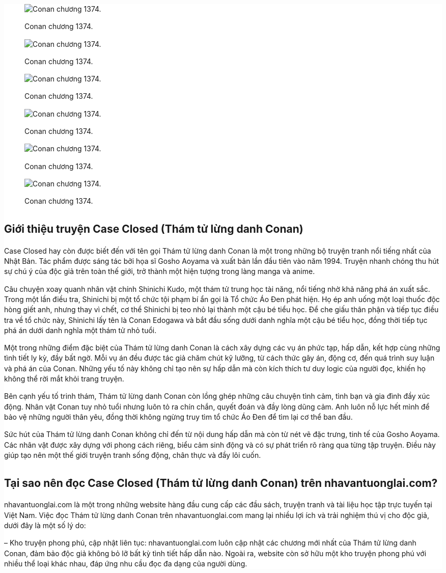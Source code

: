 <figure><img src="https://nhavantuonglai.blog/manga/gosho-aoyama/case-closed/1374-13.jpg" alt="Conan chương 1374." title="Conan chương 1374." height=100% width=100%><figcaption></p>Conan chương 1374.</p></figcaption></figure>

<figure><img src="https://nhavantuonglai.blog/manga/gosho-aoyama/case-closed/1374-14.jpg" alt="Conan chương 1374." title="Conan chương 1374." height=100% width=100%><figcaption></p>Conan chương 1374.</p></figcaption></figure>

<figure><img src="https://nhavantuonglai.blog/manga/gosho-aoyama/case-closed/1374-15.jpg" alt="Conan chương 1374." title="Conan chương 1374." height=100% width=100%><figcaption></p>Conan chương 1374.</p></figcaption></figure>

<figure><img src="https://nhavantuonglai.blog/manga/gosho-aoyama/case-closed/1374-16.jpg" alt="Conan chương 1374." title="Conan chương 1374." height=100% width=100%><figcaption></p>Conan chương 1374.</p></figcaption></figure>

<figure><img src="https://nhavantuonglai.blog/manga/gosho-aoyama/case-closed/1374-17.jpg" alt="Conan chương 1374." title="Conan chương 1374." height=100% width=100%><figcaption></p>Conan chương 1374.</p></figcaption></figure>

<figure><img src="https://nhavantuonglai.blog/manga/gosho-aoyama/case-closed/1374-18.jpg" alt="Conan chương 1374." title="Conan chương 1374." height=100% width=100%><figcaption></p>Conan chương 1374.</p></figcaption></figure>

## Giới thiệu truyện Case Closed (Thám tử lừng danh Conan)

Case Closed hay còn được biết đến với tên gọi Thám tử lừng danh Conan là một trong những bộ truyện tranh nổi tiếng nhất của Nhật Bản. Tác phẩm được sáng tác bởi họa sĩ Gosho Aoyama và xuất bản lần đầu tiên vào năm 1994. Truyện nhanh chóng thu hút sự chú ý của độc giả trên toàn thế giới, trở thành một hiện tượng trong làng manga và anime.

Câu chuyện xoay quanh nhân vật chính Shinichi Kudo, một thám tử trung học tài năng, nổi tiếng nhờ khả năng phá án xuất sắc. Trong một lần điều tra, Shinichi bị một tổ chức tội phạm bí ẩn gọi là Tổ chức Áo Đen phát hiện. Họ ép anh uống một loại thuốc độc hòng giết anh, nhưng thay vì chết, cơ thể Shinichi bị teo nhỏ lại thành một cậu bé tiểu học. Để che giấu thân phận và tiếp tục điều tra về tổ chức này, Shinichi lấy tên là Conan Edogawa và bắt đầu sống dưới danh nghĩa một cậu bé tiểu học, đồng thời tiếp tục phá án dưới danh nghĩa một thám tử nhỏ tuổi.

Một trong những điểm đặc biệt của Thám tử lừng danh Conan là cách xây dựng các vụ án phức tạp, hấp dẫn, kết hợp cùng những tình tiết ly kỳ, đầy bất ngờ. Mỗi vụ án đều được tác giả chăm chút kỹ lưỡng, từ cách thức gây án, động cơ, đến quá trình suy luận và phá án của Conan. Những yếu tố này không chỉ tạo nên sự hấp dẫn mà còn kích thích tư duy logic của người đọc, khiến họ không thể rời mắt khỏi trang truyện.

Bên cạnh yếu tố trinh thám, Thám tử lừng danh Conan còn lồng ghép những câu chuyện tình cảm, tình bạn và gia đình đầy xúc động. Nhân vật Conan tuy nhỏ tuổi nhưng luôn tỏ ra chín chắn, quyết đoán và đầy lòng dũng cảm. Anh luôn nỗ lực hết mình để bảo vệ những người thân yêu, đồng thời không ngừng truy tìm tổ chức Áo Đen để tìm lại cơ thể ban đầu.

Sức hút của Thám tử lừng danh Conan không chỉ đến từ nội dung hấp dẫn mà còn từ nét vẽ đặc trưng, tinh tế của Gosho Aoyama. Các nhân vật được xây dựng với phong cách riêng, biểu cảm sinh động và có sự phát triển rõ ràng qua từng tập truyện. Điều này giúp tạo nên một thế giới truyện tranh sống động, chân thực và đầy lôi cuốn.

## Tại sao nên đọc Case Closed (Thám tử lừng danh Conan) trên nhavantuonglai.com?

nhavantuonglai.com là một trong những website hàng đầu cung cấp các đầu sách, truyện tranh và tài liệu học tập trực tuyến tại Việt Nam. Việc đọc Thám tử lừng danh Conan trên nhavantuonglai.com mang lại nhiều lợi ích và trải nghiệm thú vị cho độc giả, dưới đây là một số lý do:

– Kho truyện phong phú, cập nhật liên tục: nhavantuonglai.com luôn cập nhật các chương mới nhất của Thám tử lừng danh Conan, đảm bảo độc giả không bỏ lỡ bất kỳ tình tiết hấp dẫn nào. Ngoài ra, website còn sở hữu một kho truyện phong phú với nhiều thể loại khác nhau, đáp ứng nhu cầu đọc đa dạng của người dùng.
